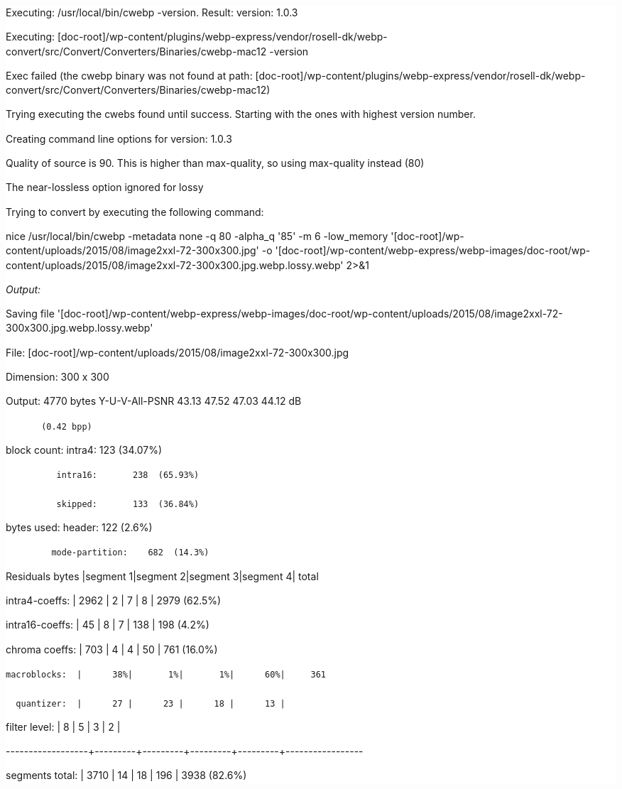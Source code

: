Executing: /usr/local/bin/cwebp -version. Result: version: 1.0.3

Executing: [doc-root]/wp-content/plugins/webp-express/vendor/rosell-dk/webp-convert/src/Convert/Converters/Binaries/cwebp-mac12 -version

Exec failed (the cwebp binary was not found at path: [doc-root]/wp-content/plugins/webp-express/vendor/rosell-dk/webp-convert/src/Convert/Converters/Binaries/cwebp-mac12)

Trying executing the cwebs found until success. Starting with the ones with highest version number.

Creating command line options for version: 1.0.3

Quality of source is 90. This is higher than max-quality, so using max-quality instead (80)

The near-lossless option ignored for lossy

Trying to convert by executing the following command:

nice /usr/local/bin/cwebp -metadata none -q 80 -alpha_q '85' -m 6 -low_memory '[doc-root]/wp-content/uploads/2015/08/image2xxl-72-300x300.jpg' -o '[doc-root]/wp-content/webp-express/webp-images/doc-root/wp-content/uploads/2015/08/image2xxl-72-300x300.jpg.webp.lossy.webp' 2>&1


*Output:* 

Saving file '[doc-root]/wp-content/webp-express/webp-images/doc-root/wp-content/uploads/2015/08/image2xxl-72-300x300.jpg.webp.lossy.webp'

File:      [doc-root]/wp-content/uploads/2015/08/image2xxl-72-300x300.jpg

Dimension: 300 x 300

Output:    4770 bytes Y-U-V-All-PSNR 43.13 47.52 47.03   44.12 dB

           (0.42 bpp)

block count:  intra4:        123  (34.07%)

              intra16:       238  (65.93%)

              skipped:       133  (36.84%)

bytes used:  header:            122  (2.6%)

             mode-partition:    682  (14.3%)

 Residuals bytes  |segment 1|segment 2|segment 3|segment 4|  total

  intra4-coeffs:  |    2962 |       2 |       7 |       8 |    2979  (62.5%)

 intra16-coeffs:  |      45 |       8 |       7 |     138 |     198  (4.2%)

  chroma coeffs:  |     703 |       4 |       4 |      50 |     761  (16.0%)

    macroblocks:  |      38%|       1%|       1%|      60%|     361

      quantizer:  |      27 |      23 |      18 |      13 |

   filter level:  |       8 |       5 |       3 |       2 |

------------------+---------+---------+---------+---------+-----------------

 segments total:  |    3710 |      14 |      18 |     196 |    3938  (82.6%)

